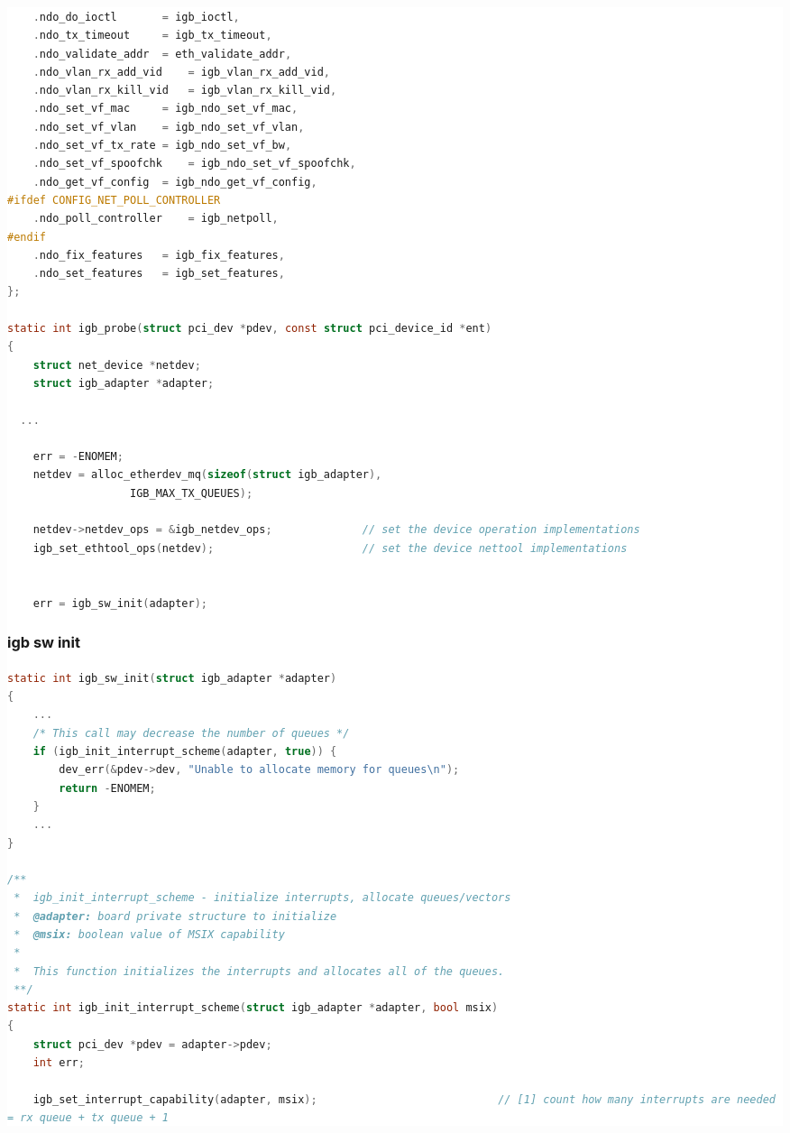 ```c
	.ndo_do_ioctl		= igb_ioctl,
	.ndo_tx_timeout		= igb_tx_timeout,
	.ndo_validate_addr	= eth_validate_addr,
	.ndo_vlan_rx_add_vid	= igb_vlan_rx_add_vid,
	.ndo_vlan_rx_kill_vid	= igb_vlan_rx_kill_vid,
	.ndo_set_vf_mac		= igb_ndo_set_vf_mac,
	.ndo_set_vf_vlan	= igb_ndo_set_vf_vlan,
	.ndo_set_vf_tx_rate	= igb_ndo_set_vf_bw,
	.ndo_set_vf_spoofchk	= igb_ndo_set_vf_spoofchk,
	.ndo_get_vf_config	= igb_ndo_get_vf_config,
#ifdef CONFIG_NET_POLL_CONTROLLER
	.ndo_poll_controller	= igb_netpoll,
#endif
	.ndo_fix_features	= igb_fix_features,
	.ndo_set_features	= igb_set_features,
};

static int igb_probe(struct pci_dev *pdev, const struct pci_device_id *ent)
{
	struct net_device *netdev;
	struct igb_adapter *adapter;

  ...

	err = -ENOMEM;
	netdev = alloc_etherdev_mq(sizeof(struct igb_adapter),
				   IGB_MAX_TX_QUEUES);

	netdev->netdev_ops = &igb_netdev_ops;              // set the device operation implementations
	igb_set_ethtool_ops(netdev);                       // set the device nettool implementations


	err = igb_sw_init(adapter);
```

### igb sw init
```c
static int igb_sw_init(struct igb_adapter *adapter)
{
	...
	/* This call may decrease the number of queues */
	if (igb_init_interrupt_scheme(adapter, true)) {
		dev_err(&pdev->dev, "Unable to allocate memory for queues\n");
		return -ENOMEM;
	}
	...
}

/**
 *  igb_init_interrupt_scheme - initialize interrupts, allocate queues/vectors
 *  @adapter: board private structure to initialize
 *  @msix: boolean value of MSIX capability
 *
 *  This function initializes the interrupts and allocates all of the queues.
 **/
static int igb_init_interrupt_scheme(struct igb_adapter *adapter, bool msix)
{
	struct pci_dev *pdev = adapter->pdev;
	int err;

	igb_set_interrupt_capability(adapter, msix);							// [1] count how many interrupts are needed = rx queue + tx queue + 1

```